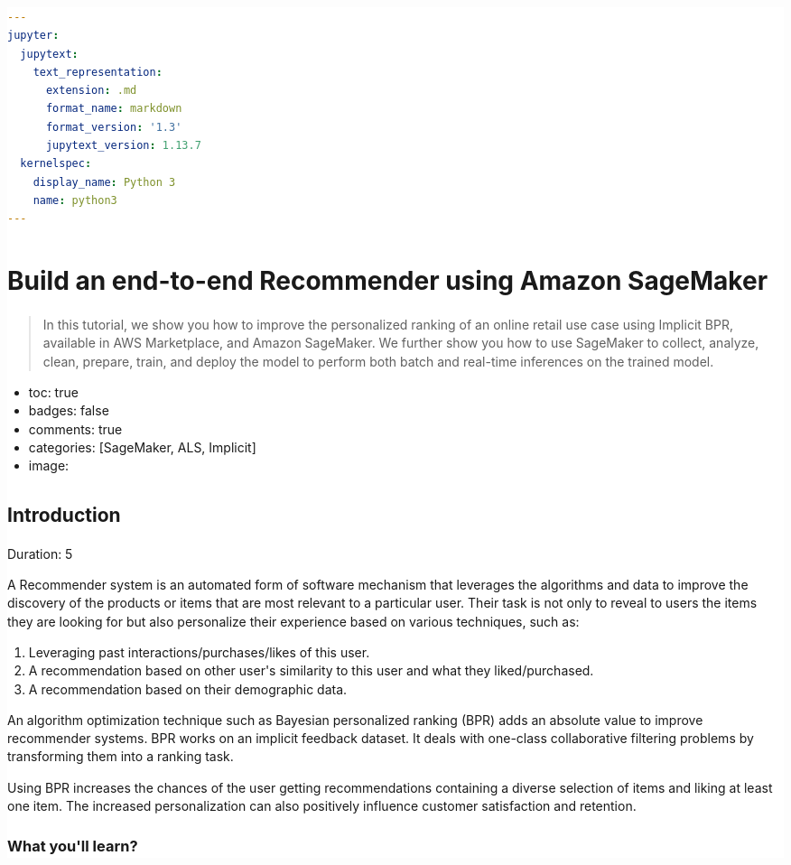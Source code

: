 ```yaml
---
jupyter:
  jupytext:
    text_representation:
      extension: .md
      format_name: markdown
      format_version: '1.3'
      jupytext_version: 1.13.7
  kernelspec:
    display_name: Python 3
    name: python3
---
```



# Build an end-to-end Recommender using Amazon SageMaker
> In this tutorial, we show you how to improve the personalized ranking of an online retail use case using Implicit BPR, available in AWS Marketplace, and Amazon SageMaker. We further show you how to use SageMaker to collect, analyze, clean, prepare, train, and deploy the model to perform both batch and real-time inferences on the trained model.

- toc: true
- badges: false
- comments: true
- categories: [SageMaker, ALS, Implicit]
- image:



## Introduction

Duration: 5

A Recommender system is an automated form of software mechanism that leverages the algorithms and data to improve the discovery of the products or items that are most relevant to a particular user. Their task is not only to reveal to users the items they are looking for but also personalize their experience based on various techniques, such as:

1. Leveraging past interactions/purchases/likes of this user.
2. A recommendation based on other user's similarity to this user and what they liked/purchased.
3. A recommendation based on their demographic data.

An algorithm optimization technique such as Bayesian personalized ranking (BPR) adds an absolute value to improve recommender systems. BPR works on an implicit feedback dataset. It deals with one-class collaborative filtering problems by transforming them into a ranking task.

Using BPR increases the chances of the user getting recommendations containing a diverse selection of items and liking at least one item. The increased personalization can also positively influence customer satisfaction and retention.

### What you'll learn?
